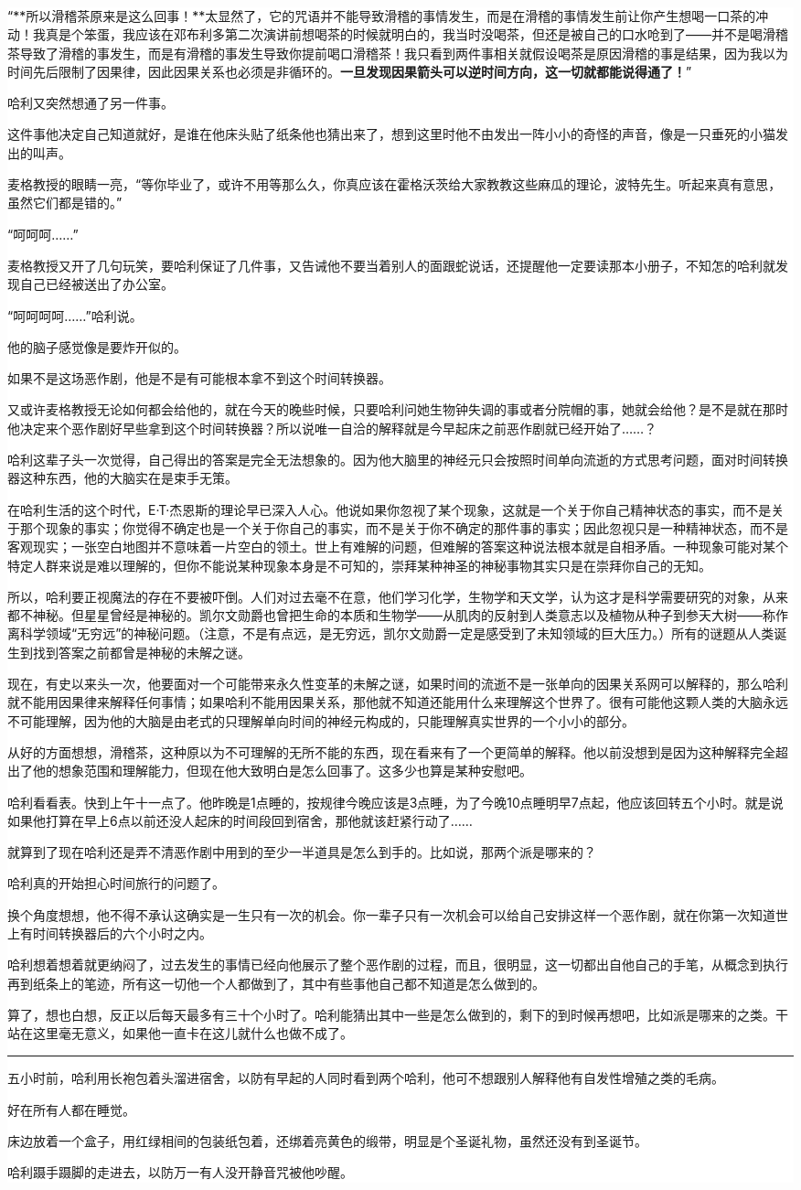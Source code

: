 “**所以滑稽茶原来是这么回事！**太显然了，它的咒语并不能导致滑稽的事情发生，而是在滑稽的事情发生前让你产生想喝一口茶的冲动！我真是个笨蛋，我应该在邓布利多第二次演讲前想喝茶的时候就明白的，我当时没喝茶，但还是被自己的口水呛到了——并不是喝滑稽茶导致了滑稽的事发生，而是有滑稽的事发生导致你提前喝口滑稽茶！我只看到两件事相关就假设喝茶是原因滑稽的事是结果，因为我以为时间先后限制了因果律，因此因果关系也必须是非循环的。**一旦发现因果箭头可以逆时间方向，这一切就都能说得通了！**”

哈利又突然想通了另一件事。

这件事他决定自己知道就好，是谁在他床头贴了纸条他也猜出来了，想到这里时他不由发出一阵小小的奇怪的声音，像是一只垂死的小猫发出的叫声。

麦格教授的眼睛一亮，“等你毕业了，或许不用等那么久，你真应该在霍格沃茨给大家教教这些麻瓜的理论，波特先生。听起来真有意思，虽然它们都是错的。”

“呵呵呵……”

麦格教授又开了几句玩笑，要哈利保证了几件事，又告诫他不要当着别人的面跟蛇说话，还提醒他一定要读那本小册子，不知怎的哈利就发现自己已经被送出了办公室。

“呵呵呵呵……”哈利说。

他的脑子感觉像是要炸开似的。

如果不是这场恶作剧，他是不是有可能根本拿不到这个时间转换器。

又或许麦格教授无论如何都会给他的，就在今天的晚些时候，只要哈利问她生物钟失调的事或者分院帽的事，她就会给他？是不是就在那时他决定来个恶作剧好早些拿到这个时间转换器？所以说唯一自洽的解释就是今早起床之前恶作剧就已经开始了……？

哈利这辈子头一次觉得，自己得出的答案是完全无法想象的。因为他大脑里的神经元只会按照时间单向流逝的方式思考问题，面对时间转换器这种东西，他的大脑实在是束手无策。

在哈利生活的这个时代，E·T·杰恩斯的理论早已深入人心。他说如果你忽视了某个现象，这就是一个关于你自己精神状态的事实，而不是关于那个现象的事实；你觉得不确定也是一个关于你自己的事实，而不是关于你不确定的那件事的事实；因此忽视只是一种精神状态，而不是客观现实；一张空白地图并不意味着一片空白的领土。世上有难解的问题，但难解的答案这种说法根本就是自相矛盾。一种现象可能对某个特定人群来说是难以理解的，但你不能说某种现象本身是不可知的，崇拜某种神圣的神秘事物其实只是在崇拜你自己的无知。

所以，哈利要正视魔法的存在不要被吓倒。人们对过去毫不在意，他们学习化学，生物学和天文学，认为这才是科学需要研究的对象，从来都不神秘。但星星曾经是神秘的。凯尔文勋爵也曾把生命的本质和生物学——从肌肉的反射到人类意志以及植物从种子到参天大树——称作离科学领域“无穷远”的神秘问题。（注意，不是有点远，是无穷远，凯尔文勋爵一定是感受到了未知领域的巨大压力。）所有的谜题从人类诞生到找到答案之前都曾是神秘的未解之谜。

现在，有史以来头一次，他要面对一个可能带来永久性变革的未解之谜，如果时间的流逝不是一张单向的因果关系网可以解释的，那么哈利就不能用因果律来解释任何事情；如果哈利不能用因果关系，那他就不知道还能用什么来理解这个世界了。很有可能他这颗人类的大脑永远不可能理解，因为他的大脑是由老式的只理解单向时间的神经元构成的，只能理解真实世界的一个小小的部分。

从好的方面想想，滑稽茶，这种原以为不可理解的无所不能的东西，现在看来有了一个更简单的解释。他以前没想到是因为这种解释完全超出了他的想象范围和理解能力，但现在他大致明白是怎么回事了。这多少也算是某种安慰吧。

哈利看看表。快到上午十一点了。他昨晚是1点睡的，按规律今晚应该是3点睡，为了今晚10点睡明早7点起，他应该回转五个小时。就是说如果他打算在早上6点以前还没人起床的时间段回到宿舍，那他就该赶紧行动了……

就算到了现在哈利还是弄不清恶作剧中用到的至少一半道具是怎么到手的。比如说，那两个派是哪来的？

哈利真的开始担心时间旅行的问题了。

换个角度想想，他不得不承认这确实是一生只有一次的机会。你一辈子只有一次机会可以给自己安排这样一个恶作剧，就在你第一次知道世上有时间转换器后的六个小时之内。

哈利想着想着就更纳闷了，过去发生的事情已经向他展示了整个恶作剧的过程，而且，很明显，这一切都出自他自己的手笔，从概念到执行再到纸条上的笔迹，所有这一切他一个人都做到了，其中有些事他自己都不知道是怎么做到的。

算了，想也白想，反正以后每天最多有三十个小时了。哈利能猜出其中一些是怎么做到的，剩下的到时候再想吧，比如派是哪来的之类。干站在这里毫无意义，如果他一直卡在这儿就什么也做不成了。

----
五小时前，哈利用长袍包着头溜进宿舍，以防有早起的人同时看到两个哈利，他可不想跟别人解释他有自发性增殖之类的毛病。

好在所有人都在睡觉。

床边放着一个盒子，用红绿相间的包装纸包着，还绑着亮黄色的缎带，明显是个圣诞礼物，虽然还没有到圣诞节。

哈利蹑手蹑脚的走进去，以防万一有人没开静音咒被他吵醒。
